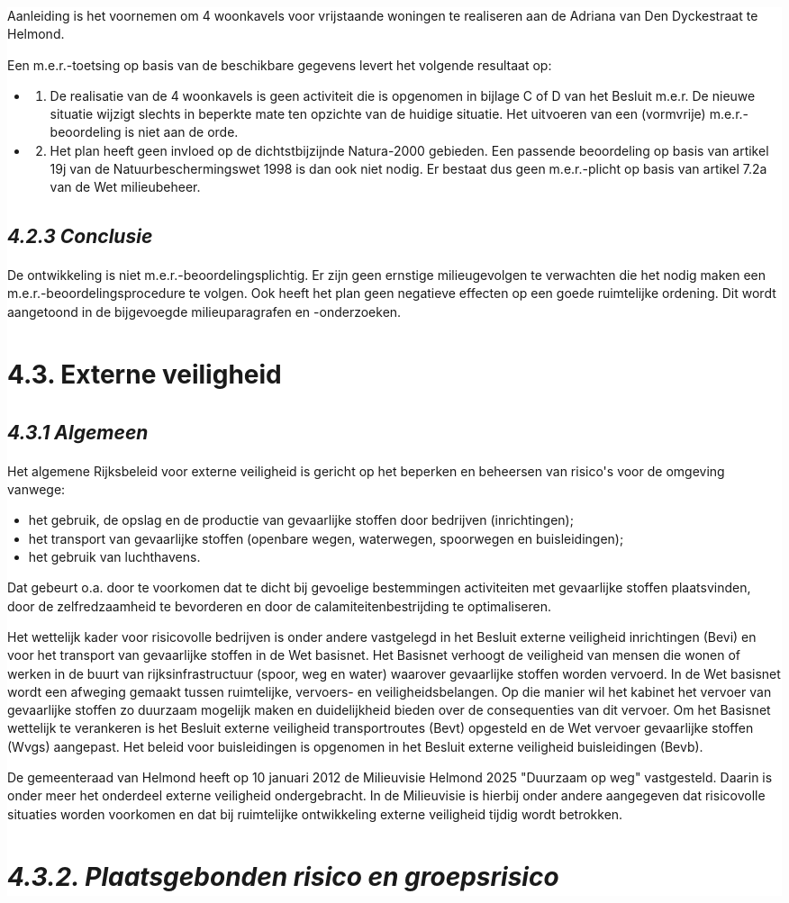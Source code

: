 Aanleiding is het voornemen om 4 woonkavels voor vrijstaande woningen te realiseren aan de Adriana van Den Dyckestraat te Helmond.

Een m.e.r.-toetsing op basis van de beschikbare gegevens levert het volgende resultaat op:

- 1. De realisatie van de 4 woonkavels is geen activiteit die is opgenomen in bijlage C of D van het Besluit m.e.r. De nieuwe situatie wijzigt slechts in beperkte mate ten opzichte van de huidige situatie. Het uitvoeren van een (vormvrije) m.e.r.-beoordeling is niet aan de orde.
- 2. Het plan heeft geen invloed op de dichtstbijzijnde Natura-2000 gebieden. Een passende beoordeling op basis van artikel 19j van de Natuurbeschermingswet 1998 is dan ook niet nodig. Er bestaat dus geen m.e.r.-plicht op basis van artikel 7.2a van de Wet milieubeheer.

## *4.2.3 Conclusie*

De ontwikkeling is niet m.e.r.-beoordelingsplichtig. Er zijn geen ernstige milieugevolgen te verwachten die het nodig maken een m.e.r.-beoordelingsprocedure te volgen. Ook heeft het plan geen negatieve effecten op een goede ruimtelijke ordening. Dit wordt aangetoond in de bijgevoegde milieuparagrafen en -onderzoeken.

# **4.3. Externe veiligheid**

## *4.3.1 Algemeen*

Het algemene Rijksbeleid voor externe veiligheid is gericht op het beperken en beheersen van risico's voor de omgeving vanwege:

- het gebruik, de opslag en de productie van gevaarlijke stoffen door bedrijven (inrichtingen);
- het transport van gevaarlijke stoffen (openbare wegen, waterwegen, spoorwegen en buisleidingen);
- het gebruik van luchthavens.

Dat gebeurt o.a. door te voorkomen dat te dicht bij gevoelige bestemmingen activiteiten met gevaarlijke stoffen plaatsvinden, door de zelfredzaamheid te bevorderen en door de calamiteitenbestrijding te optimaliseren.

Het wettelijk kader voor risicovolle bedrijven is onder andere vastgelegd in het Besluit externe veiligheid inrichtingen (Bevi) en voor het transport van gevaarlijke stoffen in de Wet basisnet. Het Basisnet verhoogt de veiligheid van mensen die wonen of werken in de buurt van rijksinfrastructuur (spoor, weg en water) waarover gevaarlijke stoffen worden vervoerd. In de Wet basisnet wordt een afweging gemaakt tussen ruimtelijke, vervoers- en veiligheidsbelangen. Op die manier wil het kabinet het vervoer van gevaarlijke stoffen zo duurzaam mogelijk maken en duidelijkheid bieden over de consequenties van dit vervoer. Om het Basisnet wettelijk te verankeren is het Besluit externe veiligheid transportroutes (Bevt) opgesteld en de Wet vervoer gevaarlijke stoffen (Wvgs) aangepast. Het beleid voor buisleidingen is opgenomen in het Besluit externe veiligheid buisleidingen (Bevb).

De gemeenteraad van Helmond heeft op 10 januari 2012 de Milieuvisie Helmond 2025 "Duurzaam op weg" vastgesteld. Daarin is onder meer het onderdeel externe veiligheid ondergebracht. In de Milieuvisie is hierbij onder andere aangegeven dat risicovolle situaties worden voorkomen en dat bij ruimtelijke ontwikkeling externe veiligheid tijdig wordt betrokken.

# *4.3.2. Plaatsgebonden risico en groepsrisico*
